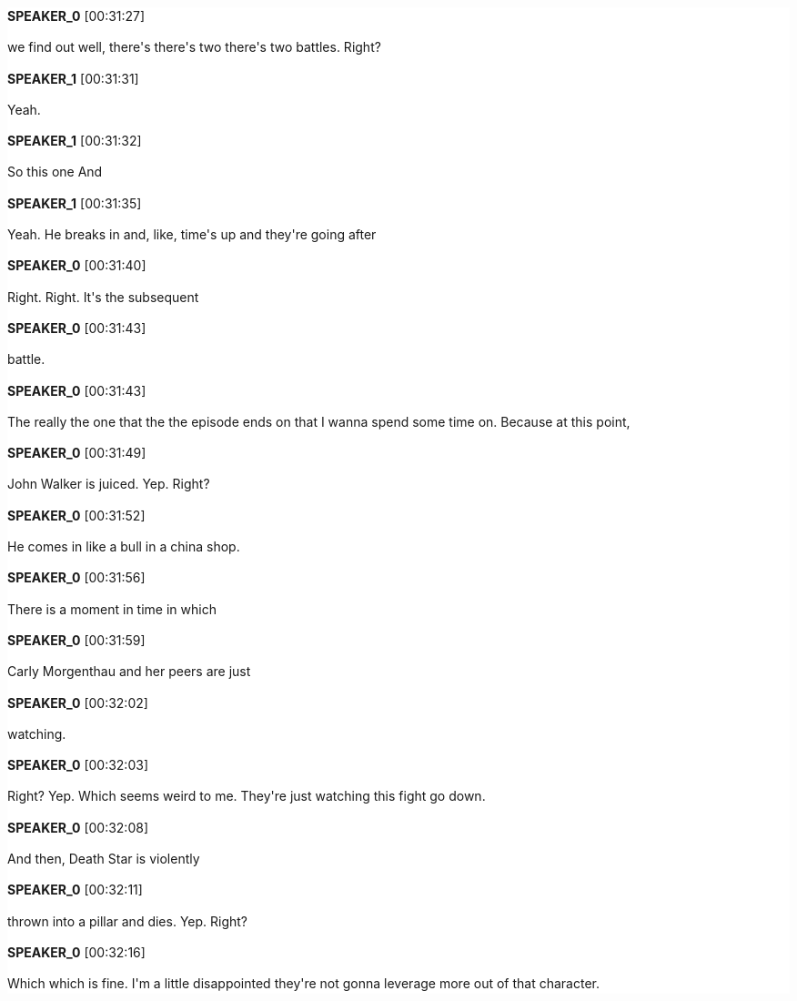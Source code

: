 **SPEAKER_0** [00:31:27]

we find out well, there's there's two there's two battles. Right?

**SPEAKER_1** [00:31:31]

Yeah.

**SPEAKER_1** [00:31:32]

So this one And

**SPEAKER_1** [00:31:35]

Yeah. He breaks in and, like, time's up and they're going after

**SPEAKER_0** [00:31:40]

Right. Right. It's the subsequent

**SPEAKER_0** [00:31:43]

battle.

**SPEAKER_0** [00:31:43]

The really the one that the the episode ends on that I wanna spend some time on. Because at this point,

**SPEAKER_0** [00:31:49]

John Walker is juiced. Yep. Right?

**SPEAKER_0** [00:31:52]

He comes in like a bull in a china shop.

**SPEAKER_0** [00:31:56]

There is a moment in time in which

**SPEAKER_0** [00:31:59]

Carly Morgenthau and her peers are just

**SPEAKER_0** [00:32:02]

watching.

**SPEAKER_0** [00:32:03]

Right? Yep. Which seems weird to me. They're just watching this fight go down.

**SPEAKER_0** [00:32:08]

And then, Death Star is violently

**SPEAKER_0** [00:32:11]

thrown into a pillar and dies. Yep. Right?

**SPEAKER_0** [00:32:16]

Which which is fine. I'm a little disappointed they're not gonna leverage more out of that character.
